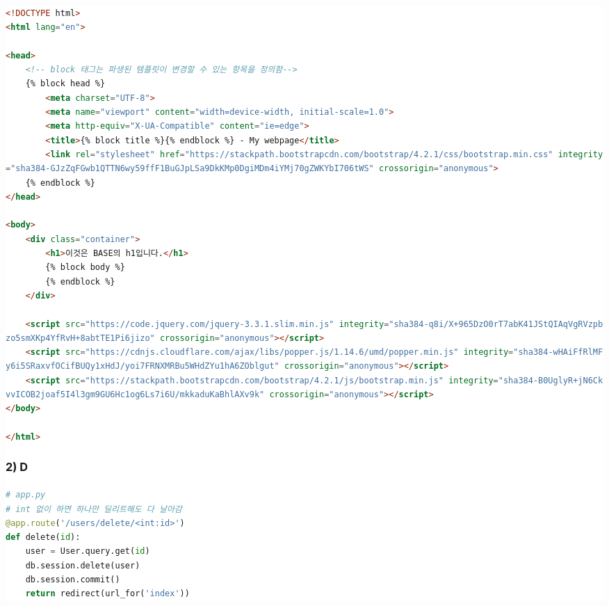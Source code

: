 ```html
<!DOCTYPE html>
<html lang="en">

<head>
    <!-- block 태그는 파생된 템플릿이 변경할 수 있는 항목을 정의함-->
    {% block head %}
        <meta charset="UTF-8">
        <meta name="viewport" content="width=device-width, initial-scale=1.0">
        <meta http-equiv="X-UA-Compatible" content="ie=edge">
        <title>{% block title %}{% endblock %} - My webpage</title>
        <link rel="stylesheet" href="https://stackpath.bootstrapcdn.com/bootstrap/4.2.1/css/bootstrap.min.css" integrity="sha384-GJzZqFGwb1QTTN6wy59ffF1BuGJpLSa9DkKMp0DgiMDm4iYMj70gZWKYbI706tWS" crossorigin="anonymous">
    {% endblock %}
</head>

<body>
    <div class="container">
        <h1>이것은 BASE의 h1입니다.</h1>
        {% block body %}
        {% endblock %}
    </div>

    <script src="https://code.jquery.com/jquery-3.3.1.slim.min.js" integrity="sha384-q8i/X+965DzO0rT7abK41JStQIAqVgRVzpbzo5smXKp4YfRvH+8abtTE1Pi6jizo" crossorigin="anonymous"></script>
    <script src="https://cdnjs.cloudflare.com/ajax/libs/popper.js/1.14.6/umd/popper.min.js" integrity="sha384-wHAiFfRlMFy6i5SRaxvfOCifBUQy1xHdJ/yoi7FRNXMRBu5WHdZYu1hA6ZOblgut" crossorigin="anonymous"></script>
    <script src="https://stackpath.bootstrapcdn.com/bootstrap/4.2.1/js/bootstrap.min.js" integrity="sha384-B0UglyR+jN6CkvvICOB2joaf5I4l3gm9GU6Hc1og6Ls7i6U/mkkaduKaBhlAXv9k" crossorigin="anonymous"></script>
</body>

</html>

```



### 2) D

```python
# app.py
# int 없이 하면 하나만 딜리트해도 다 날아감
@app.route('/users/delete/<int:id>')
def delete(id):
    user = User.query.get(id)
    db.session.delete(user)
    db.session.commit()
    return redirect(url_for('index'))
```
